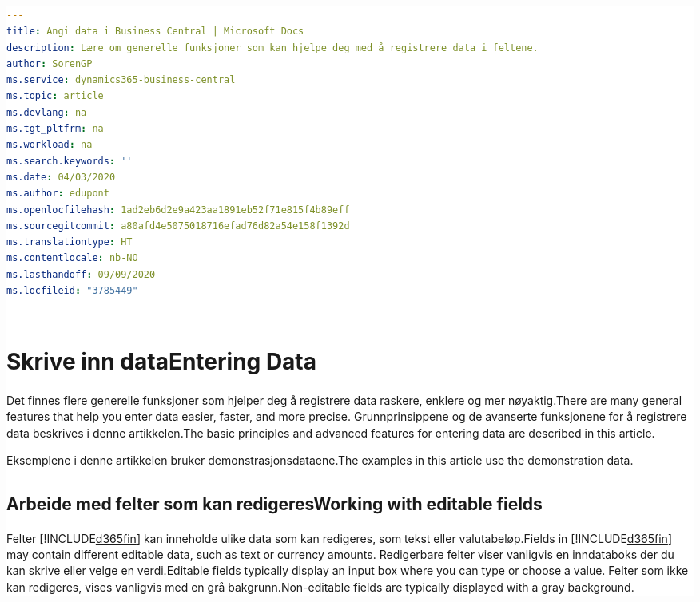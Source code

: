 ```yaml
---
title: Angi data i Business Central | Microsoft Docs
description: Lære om generelle funksjoner som kan hjelpe deg med å registrere data i feltene.
author: SorenGP
ms.service: dynamics365-business-central
ms.topic: article
ms.devlang: na
ms.tgt_pltfrm: na
ms.workload: na
ms.search.keywords: ''
ms.date: 04/03/2020
ms.author: edupont
ms.openlocfilehash: 1ad2eb6d2e9a423aa1891eb52f71e815f4b89eff
ms.sourcegitcommit: a80afd4e5075018716efad76d82a54e158f1392d
ms.translationtype: HT
ms.contentlocale: nb-NO
ms.lasthandoff: 09/09/2020
ms.locfileid: "3785449"
---
```

# <a name="entering-data"></a><span data-ttu-id="f6548-103">Skrive inn data</span><span class="sxs-lookup"><span data-stu-id="f6548-103">Entering Data</span></span>

<span data-ttu-id="f6548-104">Det finnes flere generelle funksjoner som hjelper deg å registrere data raskere, enklere og mer nøyaktig.</span><span class="sxs-lookup"><span data-stu-id="f6548-104">There are many general features that help you enter data easier, faster, and more precise.</span></span> <span data-ttu-id="f6548-105">Grunnprinsippene og de avanserte funksjonene for å registrere data beskrives i denne artikkelen.</span><span class="sxs-lookup"><span data-stu-id="f6548-105">The basic principles and advanced features for entering data are described in this article.</span></span>  

<span data-ttu-id="f6548-106">Eksemplene i denne artikkelen bruker demonstrasjonsdataene.</span><span class="sxs-lookup"><span data-stu-id="f6548-106">The examples in this article use the demonstration data.</span></span>

## <a name="working-with-editable-fields"></a><span data-ttu-id="f6548-107">Arbeide med felter som kan redigeres</span><span class="sxs-lookup"><span data-stu-id="f6548-107">Working with editable fields</span></span>
<span data-ttu-id="f6548-108">Felter [!INCLUDE[d365fin](includes/d365fin_md.md)] kan inneholde ulike data som kan redigeres, som tekst eller valutabeløp.</span><span class="sxs-lookup"><span data-stu-id="f6548-108">Fields in [!INCLUDE[d365fin](includes/d365fin_md.md)] may contain different editable data, such as text or currency amounts.</span></span> <span data-ttu-id="f6548-109">Redigerbare felter viser vanligvis en inndataboks der du kan skrive eller velge en verdi.</span><span class="sxs-lookup"><span data-stu-id="f6548-109">Editable fields typically display an input box where you can type or choose a value.</span></span> <span data-ttu-id="f6548-110">Felter som ikke kan redigeres, vises vanligvis med en grå bakgrunn.</span><span class="sxs-lookup"><span data-stu-id="f6548-110">Non-editable fields are typically displayed with a gray background.</span></span>   
